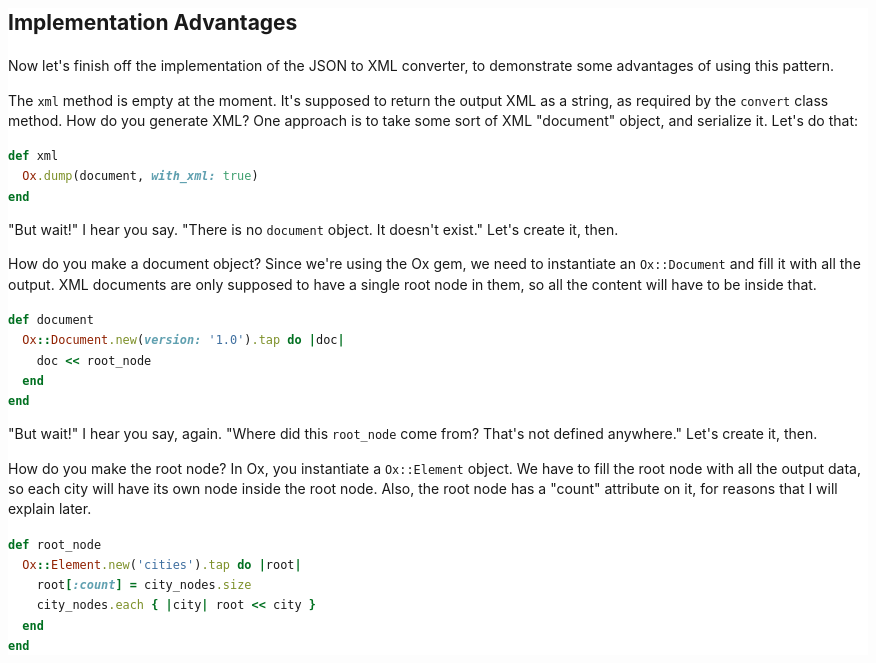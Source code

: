 
Implementation Advantages
-------------------------

Now let's finish off the implementation of the JSON to XML converter, to demonstrate some advantages of using this pattern.

The `xml` method is empty at the moment.
It's supposed to return the output XML as a string, as required by the `convert` class method.
How do you generate XML?
One approach is to take some sort of XML "document" object, and serialize it.
Let's do that:

```ruby
def xml
  Ox.dump(document, with_xml: true)
end
```

"But wait!"
I hear you say.
"There is no `document` object. It doesn't exist."
Let's create it, then.

How do you make a document object?
Since we're using the Ox gem, we need to instantiate an `Ox::Document` and fill it with all the output.
XML documents are only supposed to have a single root node in them, so all the content will have to be inside that.

```ruby
def document
  Ox::Document.new(version: '1.0').tap do |doc|
    doc << root_node
  end
end
```

"But wait!"
I hear you say, again.
"Where did this `root_node` come from? That's not defined anywhere."
Let's create it, then.

How do you make the root node?
In Ox, you instantiate a `Ox::Element` object.
We have to fill the root node with all the output data, so each city will have its own node inside the root node.
Also, the root node has a "count" attribute on it, for reasons that I will explain later.

```ruby
def root_node
  Ox::Element.new('cities').tap do |root|
    root[:count] = city_nodes.size
    city_nodes.each { |city| root << city }
  end
end
```
